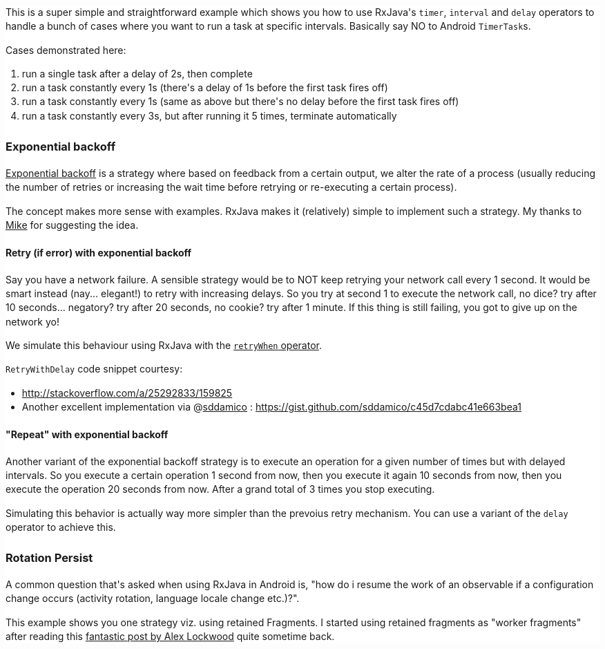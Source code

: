 This is a super simple and straightforward example which shows you how to use RxJava's `timer`, `interval` and `delay` operators to handle a bunch of cases where you want to run a task at specific intervals. Basically say NO to Android `TimerTask`s.

Cases demonstrated here:

1. run a single task after a delay of 2s, then complete
2. run a task constantly every 1s (there's a delay of 1s before the first task fires off)
3. run a task constantly every 1s (same as above but there's no delay before the first task fires off)
4. run a task constantly every 3s, but after running it 5 times, terminate automatically

### Exponential backoff

[Exponential backoff](https://en.wikipedia.org/wiki/Exponential_backoff) is a strategy where based on feedback from a certain output, we alter the rate of a process (usually reducing the number of retries or increasing the wait time before retrying or re-executing a certain process).

The concept makes more sense with examples. RxJava makes it (relatively) simple to implement such a strategy. My thanks to [Mike](https://twitter.com/m_evans10) for suggesting the idea.

#### Retry (if error) with exponential backoff

Say you have a network failure. A sensible strategy would be to NOT keep retrying your network call every 1 second. It would be smart instead (nay... elegant!) to retry with increasing delays. So you try at second 1 to execute the network call, no dice? try after 10 seconds... negatory? try after 20 seconds, no cookie? try after 1 minute. If this thing is still failing, you got to give up on the network yo!

We simulate this behaviour using RxJava with the [`retryWhen` operator](http://reactivex.io/documentation/operators/retry.html).

`RetryWithDelay` code snippet courtesy:

* http://stackoverflow.com/a/25292833/159825
* Another excellent implementation via @[sddamico](https://github.com/sddamico) : https://gist.github.com/sddamico/c45d7cdabc41e663bea1

#### "Repeat" with exponential backoff

Another variant of the exponential backoff strategy is to execute an operation for a given number of times but with delayed intervals. So you execute a certain operation 1 second from now, then you execute it again 10 seconds from now, then you execute the operation 20 seconds from now. After a grand total of 3 times you stop executing.

Simulating this behavior is actually way more simpler than the prevoius retry mechanism. You can use a variant of the `delay` operator to achieve this.

### Rotation Persist

A common question that's asked when using RxJava in Android is, "how do i resume the work of an observable if a configuration change occurs (activity rotation, language locale change etc.)?".

This example shows you one strategy viz. using retained Fragments. I started using retained fragments as "worker fragments" after reading this [fantastic post by Alex Lockwood](http://www.androiddesignpatterns.com/2013/04/retaining-objects-across-config-changes.html) quite sometime back.
